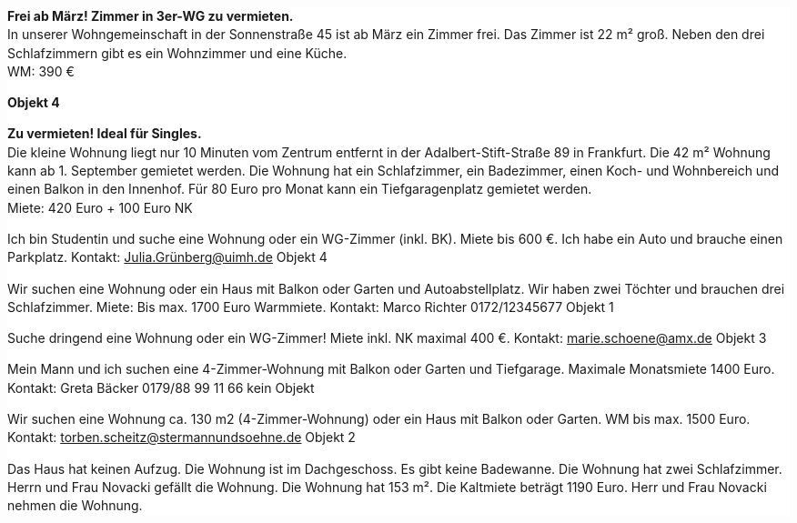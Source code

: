 **Frei ab März! Zimmer in 3er-WG zu vermieten.**  
In unserer Wohngemeinschaft in der Sonnenstraße 45 ist ab März ein Zimmer frei. Das Zimmer ist 22 m² groß. Neben den drei Schlafzimmern gibt es ein Wohnzimmer und eine Küche.  
WM: 390 €

**Objekt 4**

**Zu vermieten! Ideal für Singles.**  
Die kleine Wohnung liegt nur 10 Minuten vom Zentrum entfernt in der Adalbert-Stift-Straße 89 in Frankfurt. Die 42 m² Wohnung kann ab 1. September gemietet werden. Die Wohnung hat ein Schlafzimmer, ein Badezimmer, einen Koch- und Wohnbereich und einen Balkon in den Innenhof. Für 80 Euro pro Monat kann ein Tiefgaragenplatz gemietet werden.  
Miete: 420 Euro + 100 Euro NK















Ich bin Studentin und suche eine Wohnung oder ein WG-Zimmer (inkl. BK). Miete bis 600 €. Ich habe ein Auto und brauche einen Parkplatz. Kontakt: Julia.Grünberg@uimh.de
Objekt 4

Wir suchen eine Wohnung oder ein Haus mit Balkon oder Garten und Autoabstellplatz. Wir haben zwei Töchter und brauchen drei Schlafzimmer. Miete: Bis max. 1700 Euro Warmmiete. Kontakt: Marco Richter 0172/12345677
Objekt 1

Suche dringend eine Wohnung oder ein WG-Zimmer! Miete inkl. NK maximal 400 €. Kontakt: marie.schoene@amx.de
Objekt 3

Mein Mann und ich suchen eine 4-Zimmer-Wohnung mit Balkon oder Garten und Tiefgarage. Maximale Monatsmiete 1400 Euro. Kontakt: Greta Bäcker 0179/88 99 11 66
kein Objekt

Wir suchen eine Wohnung ca. 130 m2 (4-Zimmer-Wohnung) oder ein Haus mit Balkon oder Garten. WM bis max. 1500 Euro. Kontakt: torben.scheitz@stermannundsoehne.de
Objekt 2







Das Haus hat keinen Aufzug. 
Die Wohnung ist im Dachgeschoss. 
Es gibt keine Badewanne.
Die Wohnung hat zwei Schlafzimmer.
Herrn und Frau Novacki gefällt die Wohnung. 
Die Wohnung hat 153 m².
Die Kaltmiete beträgt 1190 Euro. 
Herr und Frau Novacki nehmen die Wohnung.
